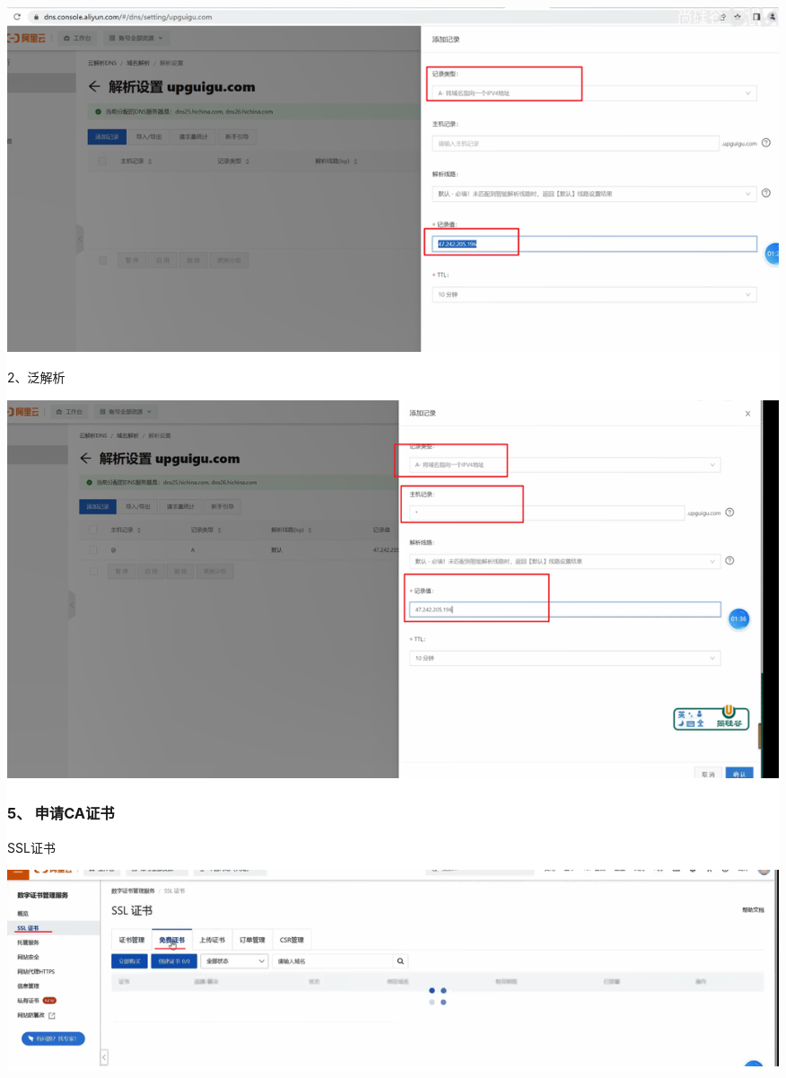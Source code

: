![image-20220423164127571](image/nginx基础使用/image-20220423164127571.png)

2、泛解析

![image-20220423164155688](image/nginx基础使用/image-20220423164155688.png)

### 5、 申请CA证书

SSL证书

![image-20220423164424269](image/nginx基础使用/image-20220423164424269.png)
